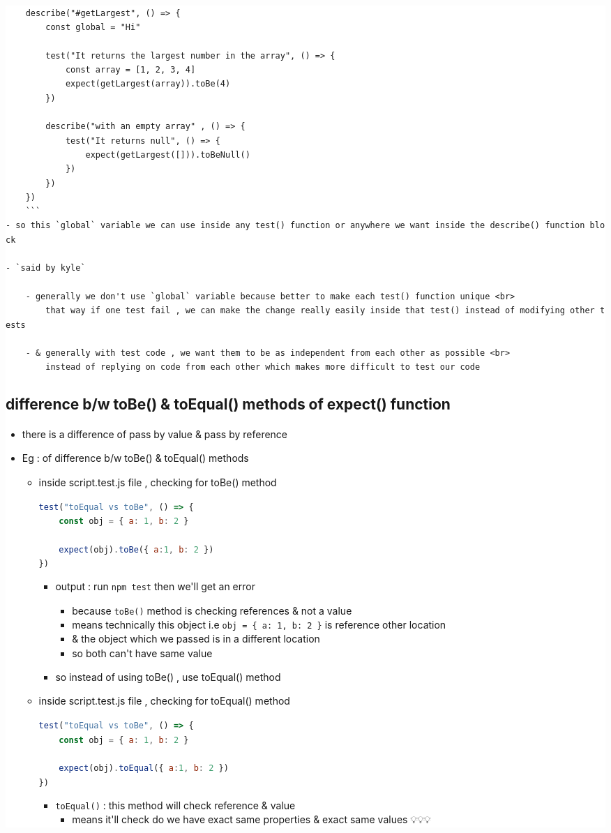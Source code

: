         describe("#getLargest", () => {
            const global = "Hi"

            test("It returns the largest number in the array", () => {
                const array = [1, 2, 3, 4]
                expect(getLargest(array)).toBe(4)
            })

            describe("with an empty array" , () => { 
                test("It returns null", () => {
                    expect(getLargest([])).toBeNull()
                })
            })
        })
        ```
    - so this `global` variable we can use inside any test() function or anywhere we want inside the describe() function block

    - `said by kyle` 

        - generally we don't use `global` variable because better to make each test() function unique <br>
            that way if one test fail , we can make the change really easily inside that test() instead of modifying other tests 

        - & generally with test code , we want them to be as independent from each other as possible <br>
            instead of replying on code from each other which makes more difficult to test our code

## difference b/w toBe() & toEqual() methods of expect() function 

- there is a difference of pass by value & pass by reference 

- Eg : of difference b/w toBe() & toEqual() methods
    - inside script.test.js file , checking for toBe() method
        ```js
        test("toEqual vs toBe", () => {
            const obj = { a: 1, b: 2 }

            expect(obj).toBe({ a:1, b: 2 })
        })
        ```
        - output : run `npm test` then we'll get an error 
            - because `toBe()` method is checking references & not a value 
            - means technically this object i.e `obj = { a: 1, b: 2 }` is reference other location 
            - & the object which we passed is in a different location 
            - so both can't have same value 

        - so instead of using toBe() , use toEqual() method

    - inside script.test.js file , checking for toEqual() method
        ```js
        test("toEqual vs toBe", () => {
            const obj = { a: 1, b: 2 }

            expect(obj).toEqual({ a:1, b: 2 })
        })
        ```
        - `toEqual()` : this method will check reference & value
            - means it'll check do we have exact same properties & exact same values 💡💡💡
